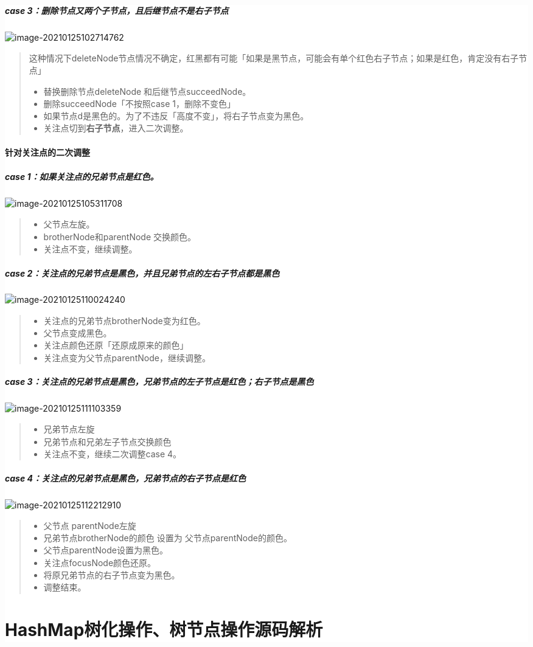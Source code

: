##### case 3：删除节点又两个子节点，且后继节点不是右子节点

![image-20210125102714762](https://wangigor-typora-images.oss-cn-chengdu.aliyuncs.com/image-202101251027147621.jpeg)

> 这种情况下deleteNode节点情况不确定，红黑都有可能「如果是黑节点，可能会有单个红色右子节点；如果是红色，肯定没有右子节点」
>
> - 替换删除节点deleteNode 和后继节点succeedNode。
> - 删除succeedNode「不按照case 1，删除不变色」
> - 如果节点d是黑色的。为了不违反「高度不变」，将右子节点变为黑色。
> - 关注点切到**右子节点**，进入二次调整。

#### 针对关注点的二次调整

##### case 1：如果关注点的兄弟节点是红色。

![image-20210125105311708](https://wangigor-typora-images.oss-cn-chengdu.aliyuncs.com/image-20210125105311708.png)



> - 父节点左旋。
> - brotherNode和parentNode 交换颜色。
> - 关注点不变，继续调整。

##### case 2：关注点的兄弟节点是黑色，并且兄弟节点的左右子节点都是黑色

![image-20210125110024240](https://wangigor-typora-images.oss-cn-chengdu.aliyuncs.com/image-202101251100242401.png)

> - 关注点的兄弟节点brotherNode变为红色。
> - 父节点变成黑色。
> - 关注点颜色还原「还原成原来的颜色」
> - 关注点变为父节点parentNode，继续调整。

##### case 3：关注点的兄弟节点是黑色，兄弟节点的左子节点是红色；右子节点是黑色

![image-20210125111103359](https://wangigor-typora-images.oss-cn-chengdu.aliyuncs.com/image-202101251111033591.png)

> - 兄弟节点左旋
> - 兄弟节点和兄弟左子节点交换颜色
> - 关注点不变，继续二次调整case 4。

##### case 4：关注点的兄弟节点是黑色，兄弟节点的右子节点是红色

![image-20210125112212910](https://wangigor-typora-images.oss-cn-chengdu.aliyuncs.com/image-202101251122129101.png)

> - 父节点 parentNode左旋
> - 兄弟节点brotherNode的颜色 设置为 父节点parentNode的颜色。
> - 父节点parentNode设置为黑色。
> - 关注点focusNode颜色还原。
> - 将原兄弟节点的右子节点变为黑色。
> - 调整结束。





# HashMap树化操作、树节点操作源码解析
